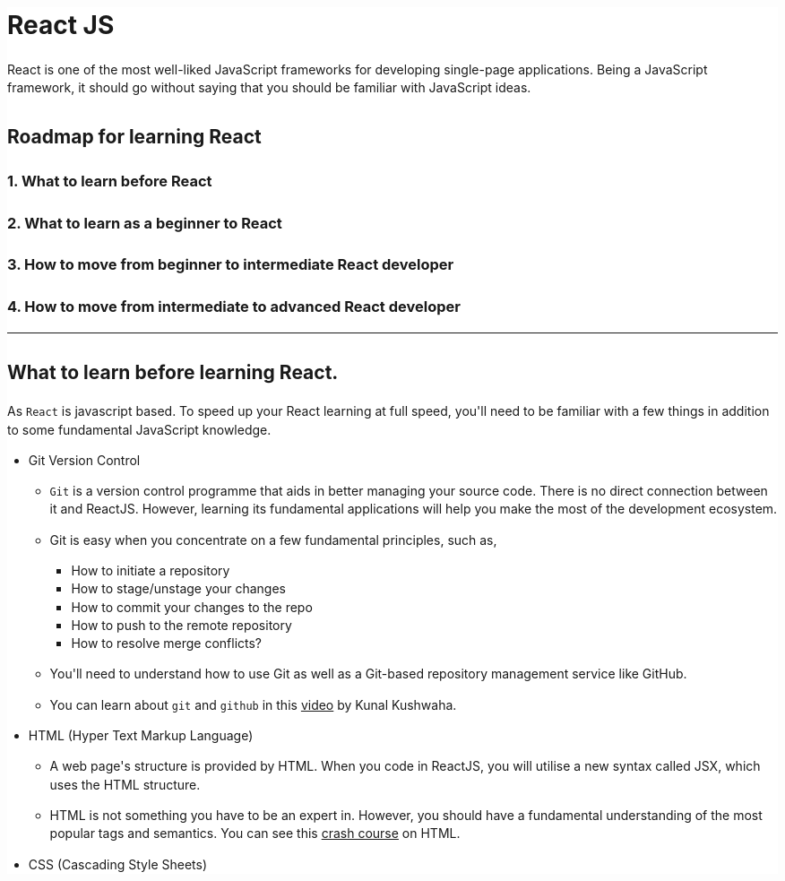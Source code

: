 # React JS

React is one of the most well-liked JavaScript frameworks for developing single-page applications. Being a JavaScript framework, it should go without saying that you should be familiar with JavaScript ideas.

## Roadmap for learning React

### 1. What to learn before React <br>
### 2. What to learn as a beginner to React <br>
### 3. How to move from beginner to intermediate React developer <br>
### 4. How to move from intermediate to advanced React developer <br>

<hr>

## What to learn before learning React.
 As `React` is javascript based. To speed up your React learning at full speed, you'll need to be familiar with a few things in addition to some fundamental JavaScript knowledge.

 * Git Version Control 

    * `Git` is a version control programme that aids in better managing your source code. There is no direct connection between it and ReactJS. However, learning its fundamental applications will help you make the most of the development ecosystem.

    * Git is easy when you concentrate on a few fundamental principles, such as,
        * How to initiate a repository
        * How to stage/unstage your changes
        * How to commit your changes to the repo
        * How to push to the remote repository
        * How to resolve merge conflicts?

    * You'll need to understand how to use Git as well as a Git-based repository management service like GitHub.

    * You can learn about `git` and `github` in this [video](https://www.youtube.com/watch?v=apGV9Kg7ics&t=2111s) by Kunal Kushwaha.

 * HTML (Hyper Text Markup Language)

    * A web page's structure is provided by HTML. When you code in ReactJS, you will utilise a new syntax called JSX, which uses the HTML structure.

    * HTML is not something you have to be an expert in. However, you should have a fundamental understanding of the most popular tags and semantics. You can see this [crash course](https://www.freecodecamp.org/news/html-crash-course/) on HTML.

* CSS (Cascading Style Sheets)
